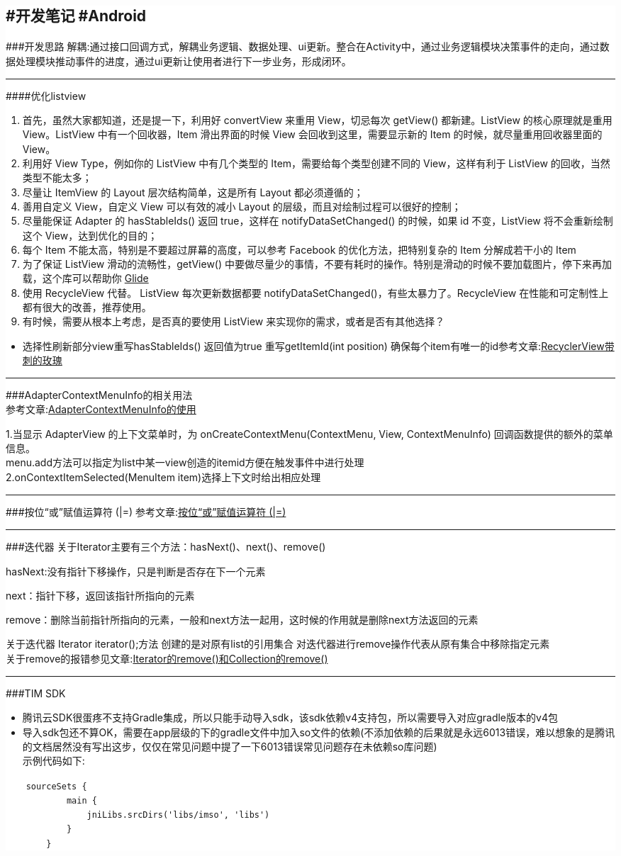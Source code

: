 #开发笔记
#Android   
------
###开发思路
解耦:通过接口回调方式，解耦业务逻辑、数据处理、ui更新。整合在Activity中，通过业务逻辑模块决策事件的走向，通过数据处理模块推动事件的进度，通过ui更新让使用者进行下一步业务，形成闭环。

----
####优化listview


1. 首先，虽然大家都知道，还是提一下，利用好 convertView 来重用 View，切忌每次 getView() 都新建。ListView 的核心原理就是重用 View。ListView 中有一个回收器，Item 滑出界面的时候 View 会回收到这里，需要显示新的 Item 的时候，就尽量重用回收器里面的 View。   
2. 利用好 View Type，例如你的 ListView 中有几个类型的 Item，需要给每个类型创建不同的 View，这样有利于 ListView 的回收，当然类型不能太多；
3. 尽量让 ItemView 的 Layout 层次结构简单，这是所有 Layout 都必须遵循的； 
4. 善用自定义 View，自定义 View 可以有效的减小 Layout 的层级，而且对绘制过程可以很好的控制；
5. 尽量能保证 Adapter 的 hasStableIds() 返回 true，这样在 notifyDataSetChanged() 的时候，如果 id 不变，ListView 将不会重新绘制这个 View，达到优化的目的；
6. 每个 Item 不能太高，特别是不要超过屏幕的高度，可以参考 Facebook 的优化方法，把特别复杂的 Item 分解成若干小的 Item
7. 为了保证 ListView 滑动的流畅性，getView() 中要做尽量少的事情，不要有耗时的操作。特别是滑动的时候不要加载图片，停下来再加载，这个库可以帮助你 [Glide](https://github.com/bumptech/glide)
8. 使用 RecycleView 代替。 ListView 每次更新数据都要 notifyDataSetChanged()，有些太暴力了。RecycleView 在性能和可定制性上都有很大的改善，推荐使用。
9. 有时候，需要从根本上考虑，是否真的要使用 ListView 来实现你的需求，或者是否有其他选择？  
- 选择性刷新部分view重写hasStableIds() 返回值为true 重写getItemId(int position) 确保每个item有唯一的id参考文章:[RecyclerView带刺的玫瑰](https://blog.csdn.net/xiaozhiwz/article/details/46664719)


-----
###AdapterContextMenuInfo的相关用法  
参考文章:[AdapterContextMenuInfo的使用](https://blog.csdn.net/zl594389970/article/details/14145753)  

1.当显示 AdapterView 的上下文菜单时，为 onCreateContextMenu(ContextMenu, View, ContextMenuInfo) 回调函数提供的额外的菜单信息。  
menu.add方法可以指定为list中某一view创造的itemid方便在触发事件中进行处理  
2.onContextItemSelected(MenuItem item)选择上下文时给出相应处理
  
------
###按位“或”赋值运算符 (|=)
参考文章:[按位“或”赋值运算符 (|=)](https://blog.csdn.net/qingheshijiyuan/article/details/53056939)  

-----
###迭代器
关于Iterator主要有三个方法：hasNext()、next()、remove()

 hasNext:没有指针下移操作，只是判断是否存在下一个元素

 next：指针下移，返回该指针所指向的元素

 remove：删除当前指针所指向的元素，一般和next方法一起用，这时候的作用就是删除next方法返回的元素     

关于迭代器 Iterator<E> iterator();方法 创建的是对原有list的引用集合 对迭代器进行remove操作代表从原有集合中移除指定元素  
关于remove的报错参见文章:[Iterator的remove()和Collection的remove()](https://blog.csdn.net/qh_java/article/details/50154405)  


-----
###TIM SDK
- 腾讯云SDK很蛋疼不支持Gradle集成，所以只能手动导入sdk，该sdk依赖v4支持包，所以需要导入对应gradle版本的v4包
- 导入sdk包还不算OK，需要在app层级的下的gradle文件中加入so文件的依赖(不添加依赖的后果就是永远6013错误，难以想象的是腾讯的文档居然没有写出这步，仅仅在常见问题中提了一下6013错误常见问题存在未依赖so库问题)  
示例代码如下:   
``` 
	sourceSets {
	        main {
	            jniLibs.srcDirs('libs/imso', 'libs')
	        }
	    }
``` 
 